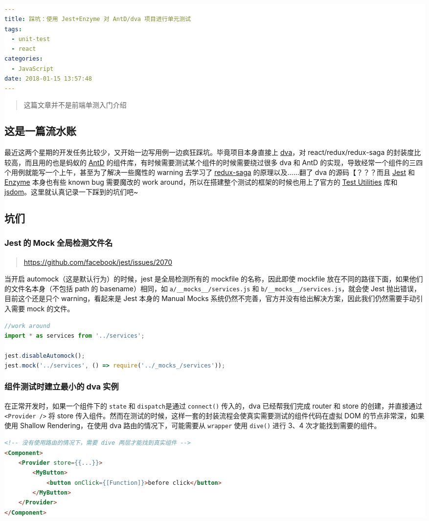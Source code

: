 ```yaml
---
title: 踩坑：使用 Jest+Enzyme 对 AntD/dva 项目进行单元测试
tags:
  - unit-test
  - react
categories:
  - JavaScript
date: 2018-01-15 13:57:48
---
```


> 这篇文章并不是前端单测入门介绍

## 这是一篇流水账

最近这两个星期的开发任务比较少，又开始一边写用例一边疯狂踩坑。毕竟项目本身直接上 [dva](https://github.com/dvajs/dva)，对 react/redux/redux-saga 的封装度比较高，而且用的也是蚂蚁的 [AntD](https://ant.design/) 的组件库，有时候需要测试某个组件的时候需要绕过很多 dva 和 AntD 的实现，导致经常一个组件的三四个用例就能写一个上午，甚至为了解决一些魔性的 warning 去学习了 [redux-saga](https://redux-saga.js.org/) 的原理以及……翻了 dva 的源码【？？？而且 [Jest](https://facebook.github.io/jest/) 和 [Enzyme](http://airbnb.io/enzyme/) 本身也有些 known bug 需要魔改的 work around，所以在搭建整个测试的框架的时候也用上了官方的 [Test Utilities](https://reactjs.org/docs/test-utils.html) 库和 [jsdom](https://github.com/tmpvar/jsdom)。这里就认真记录一下踩到的坑们吧~



## 坑们

### Jest 的 Mock 全局检测文件名

> https://github.com/facebook/jest/issues/2070

当开启 automock（这是默认行为）的时候，jest 是全局检测所有的 mockfile 的名称，因此即使 mockfile 放在不同的路径下面，如果他们的文件名本身（不包括 path 的 basename）相同，如 `a/__mocks__/services.js` 和 `b/__mocks__/services.js`，就会使 Jest 抛出错误，目前这个还是只个 warning，看起来是 Jest 本身的 Manual Mocks 系统仍然不完善，官方并没有给出解决方案，因此我们仍然需要手动引入需要 mock 的文件。

```JavaScript
//work around
import * as services from '../services';

jest.disableAutomock();
jest.mock('../services', () => require('../_mocks_/services'));
```

### 组件测试时建立最小的 dva 实例

在正常开发时，如果一个组件下的 `state` 和 `dispatch`是通过 `connect()` 传入的，dva 已经帮我们完成 router 和 store 的创建，并直接通过 `<Provider />` 将 store 传入组件。然而在测试的时候，这样一套的封装流程会使真实需要测试的组件代码在虚拟 DOM 的节点非常深，如果使用 Shallow Rendering，在使用 dva 路由的情况下，可能需要从 `wrapper` 使用 `dive()` 进行 3、4 次才能找到需要的组件。

```HTML
<!-- 没有使用路由的情况下，需要 dive 两层才能找到真实组件 -->
<Component>
    <Provider store={{...}}>
        <MyButton>
            <button onClick={[Function]}>before click</button>
        </MyButton>
    </Provider>
</Component>
```
